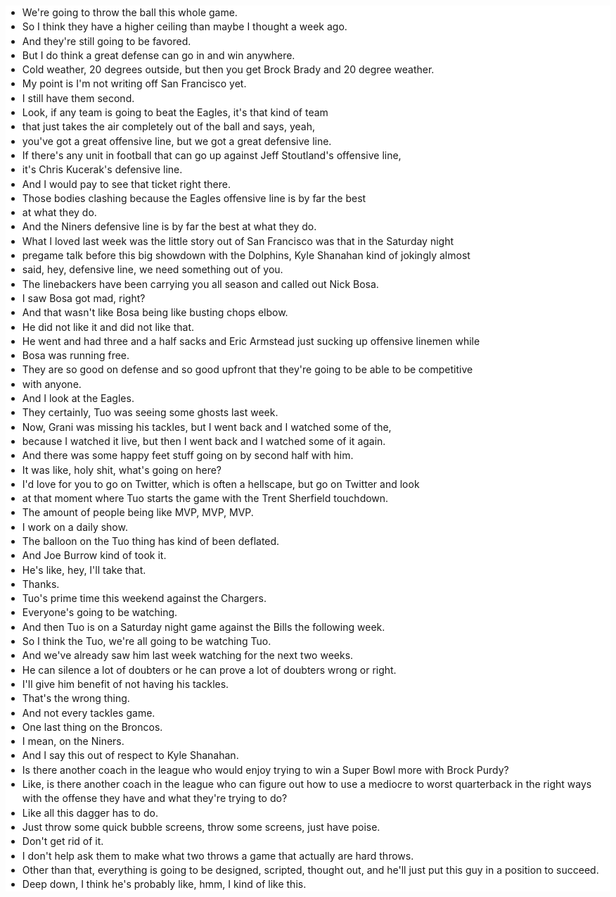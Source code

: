 *  We're going to throw the ball this whole game.
*  So I think they have a higher ceiling than maybe I thought a week ago.
*  And they're still going to be favored.
*  But I do think a great defense can go in and win anywhere.
*  Cold weather, 20 degrees outside, but then you get Brock Brady and 20 degree weather.
*  My point is I'm not writing off San Francisco yet.
*  I still have them second.
*  Look, if any team is going to beat the Eagles, it's that kind of team
*  that just takes the air completely out of the ball and says, yeah,
*  you've got a great offensive line, but we got a great defensive line.
*  If there's any unit in football that can go up against Jeff Stoutland's offensive line,
*  it's Chris Kucerak's defensive line.
*  And I would pay to see that ticket right there.
*  Those bodies clashing because the Eagles offensive line is by far the best
*  at what they do.
*  And the Niners defensive line is by far the best at what they do.
*  What I loved last week was the little story out of San Francisco was that in the Saturday night
*  pregame talk before this big showdown with the Dolphins, Kyle Shanahan kind of jokingly almost
*  said, hey, defensive line, we need something out of you.
*  The linebackers have been carrying you all season and called out Nick Bosa.
*  I saw Bosa got mad, right?
*  And that wasn't like Bosa being like busting chops elbow.
*  He did not like it and did not like that.
*  He went and had three and a half sacks and Eric Armstead just sucking up offensive linemen while
*  Bosa was running free.
*  They are so good on defense and so good upfront that they're going to be able to be competitive
*  with anyone.
*  And I look at the Eagles.
*  They certainly, Tuo was seeing some ghosts last week.
*  Now, Grani was missing his tackles, but I went back and I watched some of the,
*  because I watched it live, but then I went back and I watched some of it again.
*  And there was some happy feet stuff going on by second half with him.
*  It was like, holy shit, what's going on here?
*  I'd love for you to go on Twitter, which is often a hellscape, but go on Twitter and look
*  at that moment where Tuo starts the game with the Trent Sherfield touchdown.
*  The amount of people being like MVP, MVP, MVP.
*  I work on a daily show.
*  The balloon on the Tuo thing has kind of been deflated.
*  And Joe Burrow kind of took it.
*  He's like, hey, I'll take that.
*  Thanks.
*  Tuo's prime time this weekend against the Chargers.
*  Everyone's going to be watching.
*  And then Tuo is on a Saturday night game against the Bills the following week.
*  So I think the Tuo, we're all going to be watching Tuo.
*  And we've already saw him last week watching for the next two weeks.
*  He can silence a lot of doubters or he can prove a lot of doubters wrong or right.
*  I'll give him benefit of not having his tackles.
*  That's the wrong thing.
*  And not every tackles game.
*  One last thing on the Broncos.
*  I mean, on the Niners.
*  And I say this out of respect to Kyle Shanahan.
*  Is there another coach in the league who would enjoy trying to win a Super Bowl more with Brock Purdy?
*  Like, is there another coach in the league who can figure out how to use a mediocre to worst quarterback in the right ways with the offense they have and what they're trying to do?
*  Like all this dagger has to do.
*  Just throw some quick bubble screens, throw some screens, just have poise.
*  Don't get rid of it.
*  I don't help ask them to make what two throws a game that actually are hard throws.
*  Other than that, everything is going to be designed, scripted, thought out, and he'll just put this guy in a position to succeed.
*  Deep down, I think he's probably like, hmm, I kind of like this.